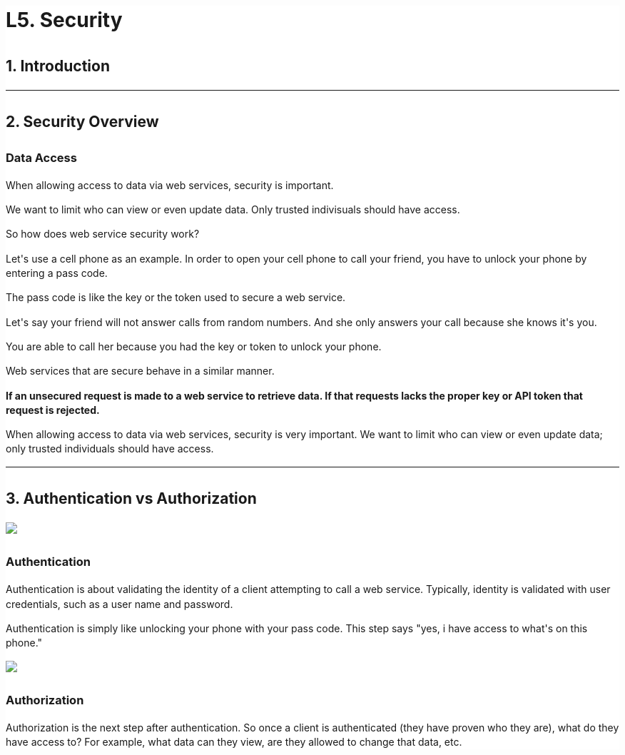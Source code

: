 # L5. Security

## 1. Introduction

---

## 2. Security Overview

### Data Access

When allowing access to data via web services, security is important.

We want to limit who can view or even update data. Only trusted indivisuals should have access.

So how does web service security work?

Let's use a cell phone as an example. In order to open your cell phone to call your friend, you have to unlock your phone by entering a pass code.

The pass code is like the key or the token used to secure a web service.

Let's say your friend will not answer calls from random numbers. And she only answers your call because she knows it's you.

You are able to call her because you had the key or token to unlock your phone.

Web services that are secure behave in a similar manner.

__If an unsecured request is made to a web service to retrieve data. If that requests lacks the proper key or API token that request is rejected.__

When allowing access to data via web services, security is very important. We want to limit who can view or even update data; only trusted individuals should have access.

---

## 3. Authentication vs Authorization

<img width="700" src="https://user-images.githubusercontent.com/35681772/67844913-ea11ec80-fb41-11e9-8c0f-ecf865d1482f.png">

### Authentication
Authentication is about validating the identity of a client attempting to call a web service. Typically, identity is validated with user credentials, such as a user name and password.

Authentication is simply like unlocking your phone with your pass code. This step says "yes, i have access to what's on this phone."

<img width="706" src="https://user-images.githubusercontent.com/35681772/67844914-ea11ec80-fb41-11e9-9952-41c05b822a75.png">

### Authorization
Authorization is the next step after authentication. So once a client is authenticated (they have proven who they are), what do they have access to? For example, what data can they view, are they allowed to change that data, etc.
